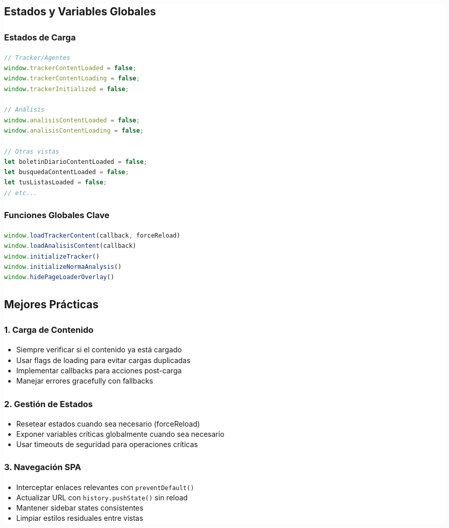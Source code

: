 ## Estados y Variables Globales

### Estados de Carga

```javascript
// Tracker/Agentes
window.trackerContentLoaded = false;
window.trackerContentLoading = false;
window.trackerInitialized = false;

// Análisis
window.analisisContentLoaded = false;
window.analisisContentLoading = false;

// Otras vistas
let boletinDiarioContentLoaded = false;
let busquedaContentLoaded = false;
let tusListasLoaded = false;
// etc...
```

### Funciones Globales Clave

```javascript
window.loadTrackerContent(callback, forceReload)
window.loadAnalisisContent(callback)
window.initializeTracker()
window.initializeNormaAnalysis()
window.hidePageLoaderOverlay()
```

## Mejores Prácticas

### 1. Carga de Contenido
- Siempre verificar si el contenido ya está cargado
- Usar flags de loading para evitar cargas duplicadas
- Implementar callbacks para acciones post-carga
- Manejar errores gracefully con fallbacks

### 2. Gestión de Estados
- Resetear estados cuando sea necesario (forceReload)
- Exponer variables críticas globalmente cuando sea necesario
- Usar timeouts de seguridad para operaciones críticas

### 3. Navegación SPA
- Interceptar enlaces relevantes con `preventDefault()`
- Actualizar URL con `history.pushState()` sin reload
- Mantener sidebar states consistentes
- Limpiar estilos residuales entre vistas
